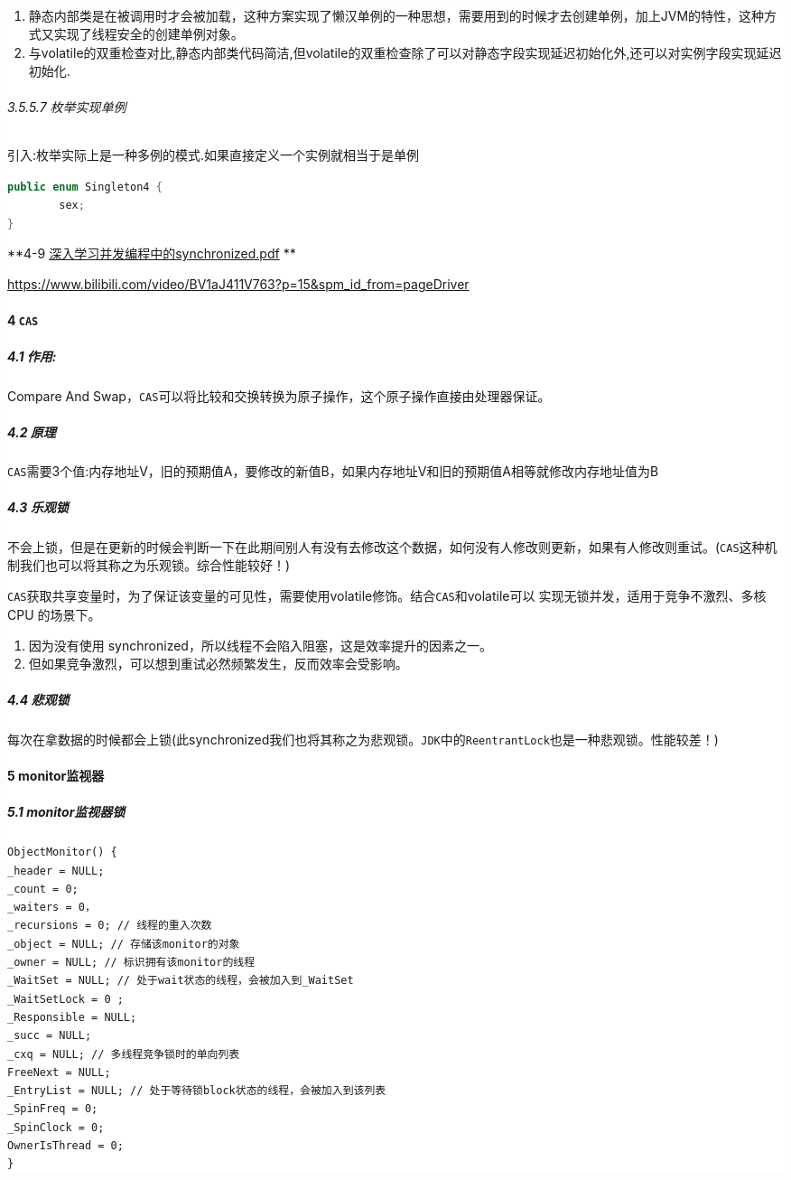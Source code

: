 1. 静态内部类是在被调用时才会被加载，这种方案实现了懒汉单例的一种思想，需要用到的时候才去创建单例，加上JVM的特性，这种方式又实现了线程安全的创建单例对象。
2. 与volatile的双重检查对比,静态内部类代码简洁,但volatile的双重检查除了可以对静态字段实现延迟初始化外,还可以对实例字段实现延迟初始化.

###### 3.5.5.7 枚举实现单例

引入:枚举实际上是一种多例的模式.如果直接定义一个实例就相当于是单例

```Java
public enum Singleton4 {
        sex;
}
```







 **4-9   [深入学习并发编程中的synchronized.pdf](深入学习并发编程中的synchronized.pdf)   **  

https://www.bilibili.com/video/BV1aJ411V763?p=15&spm_id_from=pageDriver





#### 4 `CAS`

##### 4.1 作用:

Compare And Swap，`CAS`可以将比较和交换转换为原子操作，这个原子操作直接由处理器保证。

##### 4.2 原理

`CAS`需要3个值:内存地址V，旧的预期值A，要修改的新值B，如果内存地址V和旧的预期值A相等就修改内存地址值为B

##### 4.3 乐观锁 

不会上锁，但是在更新的时候会判断一下在此期间别人有没有去修改这个数据，如何没有人修改则更新，如果有人修改则重试。(`CAS`这种机制我们也可以将其称之为乐观锁。综合性能较好！)

`CAS`获取共享变量时，为了保证该变量的可见性，需要使用volatile修饰。结合`CAS`和volatile可以
实现无锁并发，适用于竞争不激烈、多核 CPU 的场景下。

1. 因为没有使用 synchronized，所以线程不会陷入阻塞，这是效率提升的因素之一。
2. 但如果竞争激烈，可以想到重试必然频繁发生，反而效率会受影响。

##### 4.4 悲观锁

每次在拿数据的时候都会上锁(此synchronized我们也将其称之为悲观锁。`JDK`中的`ReentrantLock`也是一种悲观锁。性能较差！)



#### 5 monitor监视器

##### 5.1 monitor监视器锁

```properties
ObjectMonitor() {
_header = NULL;
_count = 0;
_waiters = 0，
_recursions = 0; // 线程的重入次数
_object = NULL; // 存储该monitor的对象
_owner = NULL; // 标识拥有该monitor的线程
_WaitSet = NULL; // 处于wait状态的线程，会被加入到_WaitSet
_WaitSetLock = 0 ;
_Responsible = NULL;
_succ = NULL;
_cxq = NULL; // 多线程竞争锁时的单向列表
FreeNext = NULL;
_EntryList = NULL; // 处于等待锁block状态的线程，会被加入到该列表
_SpinFreq = 0;
_SpinClock = 0;
OwnerIsThread = 0;
}
```